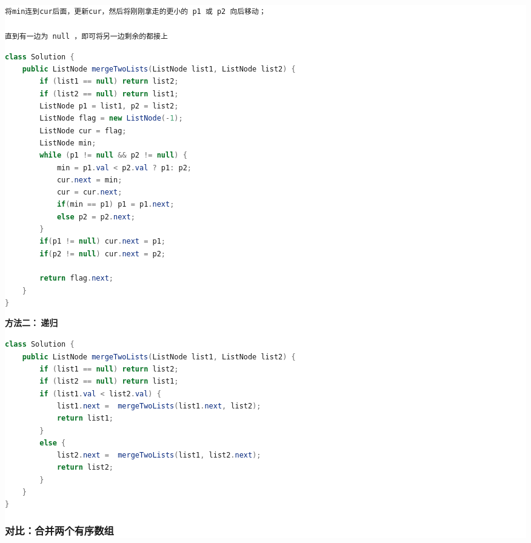     将min连到cur后面，更新cur，然后将刚刚拿走的更小的 p1 或 p2 向后移动；

    直到有一边为 null ，即可将另一边剩余的都接上

~~~java
class Solution {
    public ListNode mergeTwoLists(ListNode list1, ListNode list2) {
        if (list1 == null) return list2;
        if (list2 == null) return list1;
        ListNode p1 = list1, p2 = list2;
        ListNode flag = new ListNode(-1);
        ListNode cur = flag;
        ListNode min;
        while (p1 != null && p2 != null) {
            min = p1.val < p2.val ? p1: p2;
            cur.next = min;
            cur = cur.next;
            if(min == p1) p1 = p1.next;
            else p2 = p2.next;
        }
        if(p1 != null) cur.next = p1;
        if(p2 != null) cur.next = p2;

        return flag.next;
    }
}
~~~

**方法二： 递归**

~~~java
class Solution {
    public ListNode mergeTwoLists(ListNode list1, ListNode list2) {
        if (list1 == null) return list2;
        if (list2 == null) return list1;
        if (list1.val < list2.val) {
            list1.next =  mergeTwoLists(list1.next, list2);
            return list1;
        }
        else {
            list2.next =  mergeTwoLists(list1, list2.next);
            return list2;
        }    
    }
}
~~~



### 对比：合并两个有序数组

~~~

~~~

